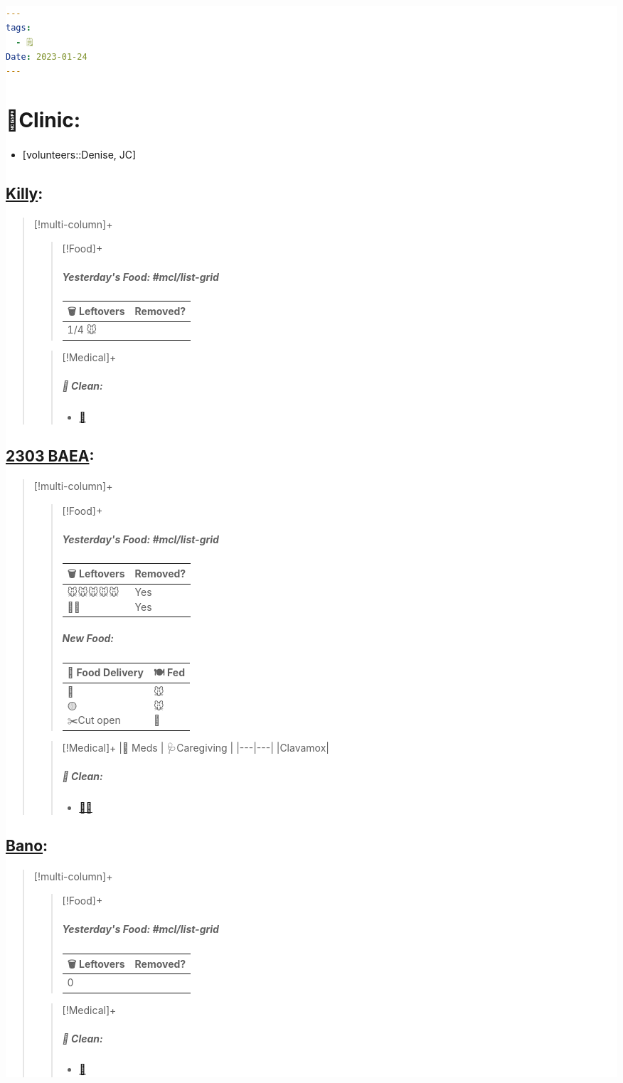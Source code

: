 ```yaml
---
tags:
  - 🗒️
Date: 2023-01-24
---
```


# 🏥Clinic:
- [volunteers::Denise, JC]

## [Killy](../RARE%20Birds/Ed%20Birds/Killy.md):
> [!multi-column]+
>
>> [!Food]+
>> ##### Yesterday's Food: #mcl/list-grid
>> |🗑️ Leftovers| Removed?
>> |---|---|
>>|1/4 🐭|
>
>> [!Medical]+
>>##### 🫧 Clean:
>> - [🧽](../Admin/Codes/Scrubbed%20cage.md)

## [2303 BAEA](../RARE%20Birds/2303%20BAEA.md):
> [!multi-column]+
>
>> [!Food]+
>> ##### Yesterday's Food: #mcl/list-grid
>> |🗑️ Leftovers| Removed?
>> |---|---|
>>|🐭🐭🐭🐭🐭<br>🐀🐀|Yes<br>Yes
>>
>> ##### New Food:
>> |🚚 Food Delivery| 🍽️ Fed|
>> |---|---|
>>|🫱<br>🟡<br>✂️Cut open|🐭<br>🐭<br>🐀
>
>> [!Medical]+
>> |💊 Meds | 🩺Caregiving |
>> |---|---|
>> |Clavamox|
>>
>>##### 🫧 Clean:
>> - [🧼➗](../Admin/Codes/Cleaned%20with%20divider.md)
>>

## [Bano](../RARE%20Birds/Ed%20Birds/Bano.md):
> [!multi-column]+
>
>> [!Food]+
>> ##### Yesterday's Food: #mcl/list-grid
>> |🗑️ Leftovers| Removed?
>> |---|---|
>>|0|
>
>> [!Medical]+
>>##### 🫧 Clean:
>> - [🧽](../Admin/Codes/Scrubbed%20cage.md)
>>